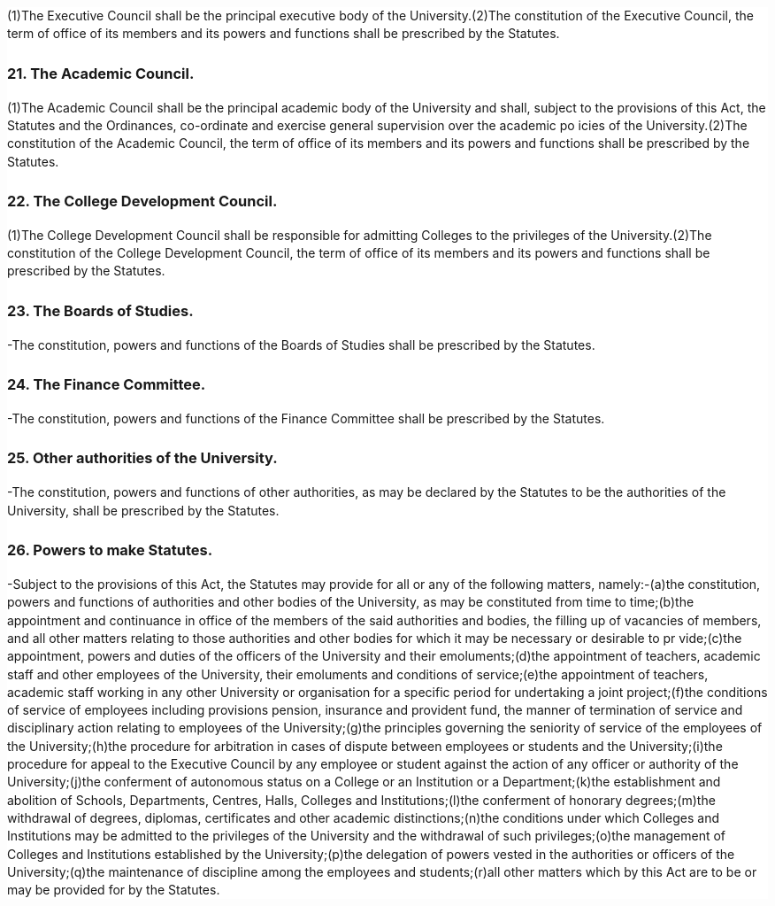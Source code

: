 (1)The Executive Council shall be the principal executive body of the
University.(2)The constitution of the Executive Council, the term of office of
its members and its powers and functions shall be prescribed by the Statutes.

### 21. The Academic Council.

(1)The Academic Council shall be the principal academic body of the University
and shall, subject to the provisions of this Act, the Statutes and the
Ordinances, co-ordinate and exercise general supervision over the academic po
icies of the University.(2)The constitution of the Academic Council, the term
of office of its members and its powers and functions shall be prescribed by
the Statutes.

### 22. The College Development Council.

(1)The College Development Council shall be responsible for admitting Colleges
to the privileges of the University.(2)The constitution of the College
Development Council, the term of office of its members and its powers and
functions shall be prescribed by the Statutes.

### 23. The Boards of Studies.

-The constitution, powers and functions of the Boards of Studies shall be prescribed by the Statutes.

### 24. The Finance Committee.

-The constitution, powers and functions of the Finance Committee shall be prescribed by the Statutes.

### 25. Other authorities of the University.

-The constitution, powers and functions of other authorities, as may be declared by the Statutes to be the authorities of the University, shall be prescribed by the Statutes.

### 26. Powers to make Statutes.

-Subject to the provisions of this Act, the Statutes may provide for all or any of the following matters, namely:-(a)the constitution, powers and functions of authorities and other bodies of the University, as may be constituted from time to time;(b)the appointment and continuance in office of the members of the said authorities and bodies, the filling up of vacancies of members, and all other matters relating to those authorities and other bodies for which it may be necessary or desirable to pr vide;(c)the appointment, powers and duties of the officers of the University and their emoluments;(d)the appointment of teachers, academic staff and other employees of the University, their emoluments and conditions of service;(e)the appointment of teachers, academic staff working in any other University or organisation for a specific period for undertaking a joint project;(f)the conditions of service of employees including provisions pension, insurance and provident fund, the manner of termination of service and disciplinary action relating to employees of the University;(g)the principles governing the seniority of service of the employees of the University;(h)the procedure for arbitration in cases of dispute between employees or students and the University;(i)the procedure for appeal to the Executive Council by any employee or student against the action of any officer or authority of the University;(j)the conferment of autonomous status on a College or an Institution or a Department;(k)the establishment and abolition of Schools, Departments, Centres, Halls, Colleges and Institutions;(l)the conferment of honorary degrees;(m)the withdrawal of degrees, diplomas, certificates and other academic distinctions;(n)the conditions under which Colleges and Institutions may be admitted to the privileges of the University and the withdrawal of such privileges;(o)the management of Colleges and Institutions established by the University;(p)the delegation of powers vested in the authorities or officers of the University;(q)the maintenance of discipline among the employees and students;(r)all other matters which by this Act are to be or may be provided for by the Statutes.
